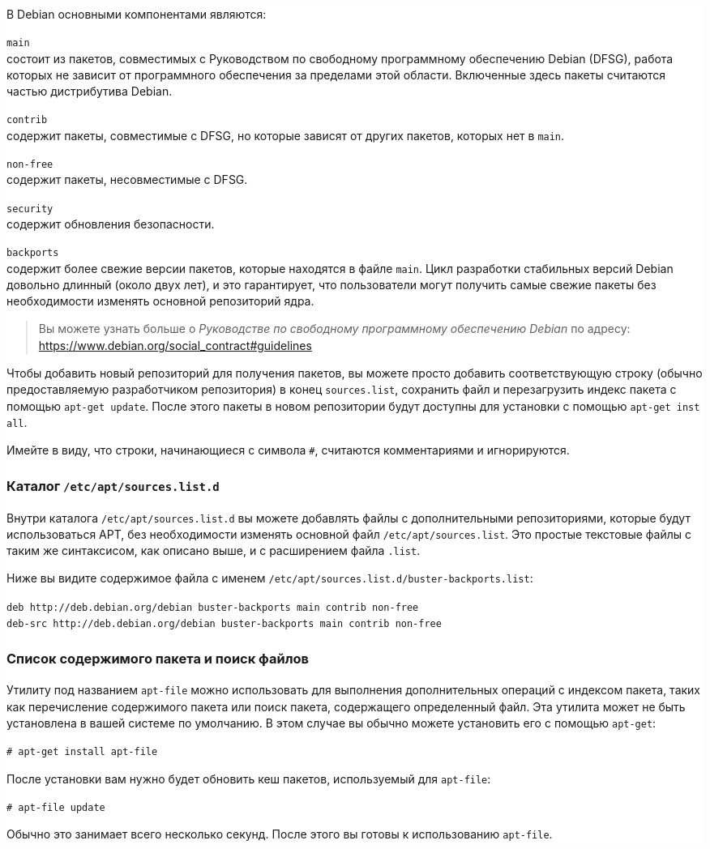 В Debian основными компонентами являются: 

`main`  
состоит из пакетов, совместимых с Руководством по свободному программному обеспечению Debian (DFSG), работа которых не зависит от программного обеспечения за пределами этой области. Включенные здесь пакеты считаются частью дистрибутива Debian. 

`contrib`  
содержит пакеты, совместимые с DFSG, но которые зависят от других пакетов, которых нет в `main`. 

`non-free`  
содержит пакеты, несовместимые с DFSG. 

`security`  
содержит обновления безопасности. 

`backports`  
содержит более свежие версии пакетов, которые находятся в файле `main`. Цикл разработки стабильных версий Debian довольно длинный (около двух лет), и это гарантирует, что пользователи могут получить самые свежие пакеты без необходимости изменять основной репозиторий ядра.

>Вы можете узнать больше о *Руководстве по свободному программному обеспечению Debian* по адресу: https://www.debian.org/social_contract#guidelines

Чтобы добавить новый репозиторий для получения пакетов, вы можете просто добавить соответствующую строку (обычно предоставляемую разработчиком репозитория) в конец `sources.list`, сохранить файл и перезагрузить индекс пакета с помощью `apt-get update`. После этого пакеты в новом репозитории будут доступны для установки с помощью `apt-get install`. 

Имейте в виду, что строки, начинающиеся с символа `#`, считаются комментариями и игнорируются.


### Каталог `/etc/apt/sources.list.d`

Внутри каталога `/etc/apt/sources.list.d` вы можете добавлять файлы с дополнительными репозиториями, которые будут использоваться APT, без необходимости изменять основной файл `/etc/apt/sources.list`. Это простые текстовые файлы с таким же синтаксисом, как описано выше, и с расширением файла `.list`. 

Ниже вы видите содержимое файла с именем `/etc/apt/sources.list.d/buster-backports.list`:
```console
deb http://deb.debian.org/debian buster-backports main contrib non-free
deb-src http://deb.debian.org/debian buster-backports main contrib non-free
```

### Список содержимого пакета и поиск файлов

Утилиту под названием `apt-file` можно использовать для выполнения дополнительных операций с индексом пакета, таких как перечисление содержимого пакета или поиск пакета, содержащего определенный файл. Эта утилита может не быть установлена в вашей системе по умолчанию. В этом случае вы обычно можете установить его с помощью `apt-get`:
```console
# apt-get install apt-file
```
После установки вам нужно будет обновить кеш пакетов, используемый для `apt-file`:
```console
# apt-file update
```
Обычно это занимает всего несколько секунд. После этого вы готовы к использованию `apt-file`. 
